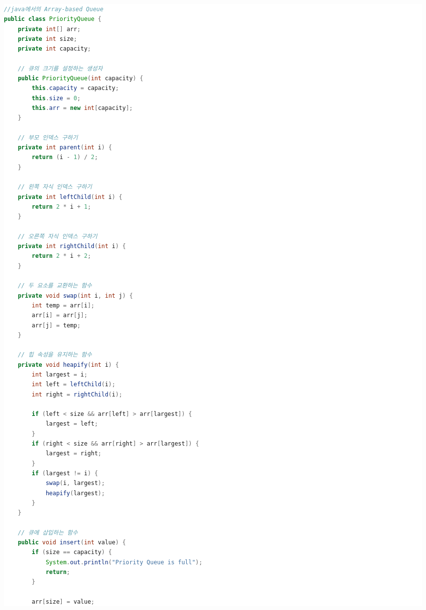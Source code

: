 ```c
```

```java
//java에서의 Array-based Queue
public class PriorityQueue {
    private int[] arr;
    private int size;
    private int capacity;

    // 큐의 크기를 설정하는 생성자
    public PriorityQueue(int capacity) {
        this.capacity = capacity;
        this.size = 0;
        this.arr = new int[capacity];
    }

    // 부모 인덱스 구하기
    private int parent(int i) {
        return (i - 1) / 2;
    }

    // 왼쪽 자식 인덱스 구하기
    private int leftChild(int i) {
        return 2 * i + 1;
    }

    // 오른쪽 자식 인덱스 구하기
    private int rightChild(int i) {
        return 2 * i + 2;
    }

    // 두 요소를 교환하는 함수
    private void swap(int i, int j) {
        int temp = arr[i];
        arr[i] = arr[j];
        arr[j] = temp;
    }

    // 힙 속성을 유지하는 함수
    private void heapify(int i) {
        int largest = i;
        int left = leftChild(i);
        int right = rightChild(i);

        if (left < size && arr[left] > arr[largest]) {
            largest = left;
        }
        if (right < size && arr[right] > arr[largest]) {
            largest = right;
        }
        if (largest != i) {
            swap(i, largest);
            heapify(largest);
        }
    }

    // 큐에 삽입하는 함수
    public void insert(int value) {
        if (size == capacity) {
            System.out.println("Priority Queue is full");
            return;
        }

        arr[size] = value;
```